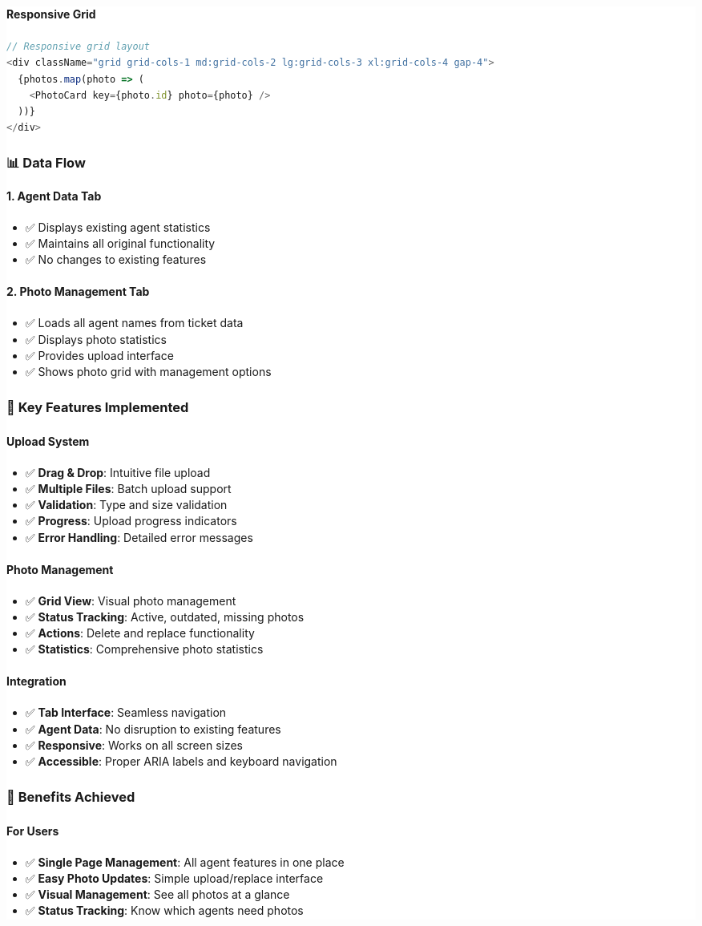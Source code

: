 #### **Responsive Grid**
```typescript
// Responsive grid layout
<div className="grid grid-cols-1 md:grid-cols-2 lg:grid-cols-3 xl:grid-cols-4 gap-4">
  {photos.map(photo => (
    <PhotoCard key={photo.id} photo={photo} />
  ))}
</div>
```

### 📊 **Data Flow**

#### **1. Agent Data Tab**
- ✅ Displays existing agent statistics
- ✅ Maintains all original functionality
- ✅ No changes to existing features

#### **2. Photo Management Tab**
- ✅ Loads all agent names from ticket data
- ✅ Displays photo statistics
- ✅ Provides upload interface
- ✅ Shows photo grid with management options

### 🎯 **Key Features Implemented**

#### **Upload System**
- ✅ **Drag & Drop**: Intuitive file upload
- ✅ **Multiple Files**: Batch upload support
- ✅ **Validation**: Type and size validation
- ✅ **Progress**: Upload progress indicators
- ✅ **Error Handling**: Detailed error messages

#### **Photo Management**
- ✅ **Grid View**: Visual photo management
- ✅ **Status Tracking**: Active, outdated, missing photos
- ✅ **Actions**: Delete and replace functionality
- ✅ **Statistics**: Comprehensive photo statistics

#### **Integration**
- ✅ **Tab Interface**: Seamless navigation
- ✅ **Agent Data**: No disruption to existing features
- ✅ **Responsive**: Works on all screen sizes
- ✅ **Accessible**: Proper ARIA labels and keyboard navigation

### 🚀 **Benefits Achieved**

#### **For Users**
- ✅ **Single Page Management**: All agent features in one place
- ✅ **Easy Photo Updates**: Simple upload/replace interface
- ✅ **Visual Management**: See all photos at a glance
- ✅ **Status Tracking**: Know which agents need photos
